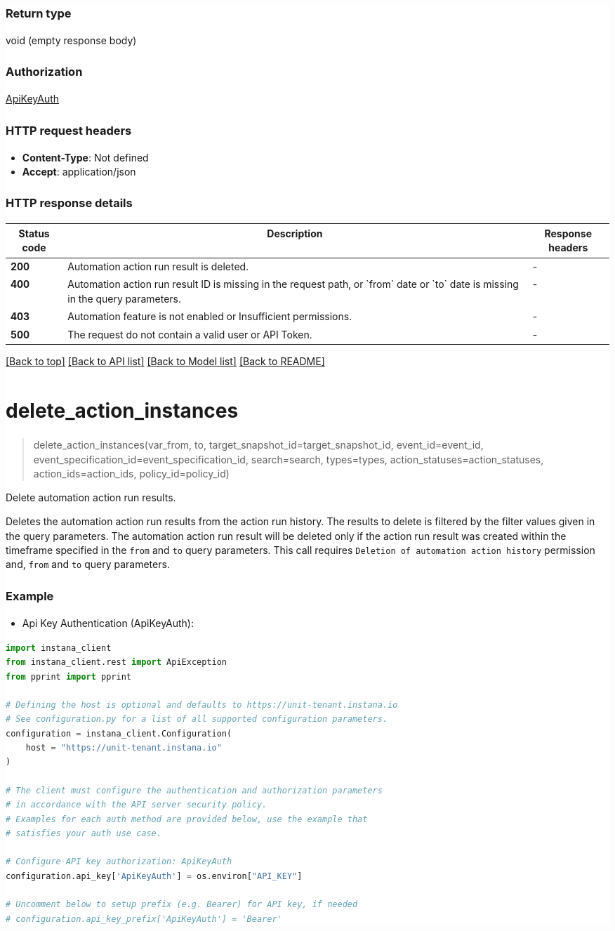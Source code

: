 ### Return type

void (empty response body)

### Authorization

[ApiKeyAuth](../README.md#ApiKeyAuth)

### HTTP request headers

 - **Content-Type**: Not defined
 - **Accept**: application/json

### HTTP response details

| Status code | Description | Response headers |
|-------------|-------------|------------------|
**200** | Automation action run result is deleted. |  -  |
**400** | Automation action run result ID is missing in the request path, or &#x60;from&#x60; date or &#x60;to&#x60; date is missing in the query parameters. |  -  |
**403** | Automation feature is not enabled or Insufficient permissions. |  -  |
**500** | The request do not contain a valid user or API Token. |  -  |

[[Back to top]](#) [[Back to API list]](../README.md#documentation-for-api-endpoints) [[Back to Model list]](../README.md#documentation-for-models) [[Back to README]](../README.md)

# **delete_action_instances**
> delete_action_instances(var_from, to, target_snapshot_id=target_snapshot_id, event_id=event_id, event_specification_id=event_specification_id, search=search, types=types, action_statuses=action_statuses, action_ids=action_ids, policy_id=policy_id)

Delete automation action run results.

Deletes the automation action run results from the action run history. The results to delete is filtered by the filter values given in the query parameters. The automation action run result will be deleted only if the action run result was created within the timeframe specified in the `from` and `to` query parameters. This call requires `Deletion of automation action history` permission and, `from` and `to` query parameters.

### Example

* Api Key Authentication (ApiKeyAuth):

```python
import instana_client
from instana_client.rest import ApiException
from pprint import pprint

# Defining the host is optional and defaults to https://unit-tenant.instana.io
# See configuration.py for a list of all supported configuration parameters.
configuration = instana_client.Configuration(
    host = "https://unit-tenant.instana.io"
)

# The client must configure the authentication and authorization parameters
# in accordance with the API server security policy.
# Examples for each auth method are provided below, use the example that
# satisfies your auth use case.

# Configure API key authorization: ApiKeyAuth
configuration.api_key['ApiKeyAuth'] = os.environ["API_KEY"]

# Uncomment below to setup prefix (e.g. Bearer) for API key, if needed
# configuration.api_key_prefix['ApiKeyAuth'] = 'Bearer'

```